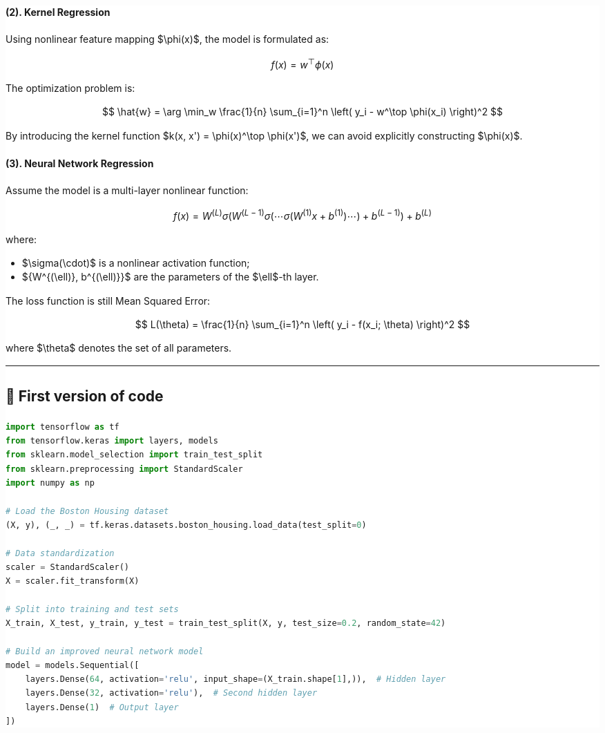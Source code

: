 

#### (2). Kernel Regression

Using nonlinear feature mapping \$\phi(x)\$, the model is formulated as:

$$
f(x) = w^\top \phi(x)
$$

The optimization problem is:

$$
\hat{w} = \arg \min_w \frac{1}{n} \sum_{i=1}^n \left( y_i - w^\top \phi(x_i) \right)^2
$$

By introducing the kernel function \$k(x, x') = \phi(x)^\top \phi(x')\$, we can avoid explicitly constructing \$\phi(x)\$.



#### (3). Neural Network Regression

Assume the model is a multi-layer nonlinear function:

$$
f(x) = W^{(L)} \sigma \big( W^{(L-1)} \sigma ( \cdots \sigma(W^{(1)} x + b^{(1)}) \cdots ) + b^{(L-1)} \big) + b^{(L)}
$$

where:

* \$\sigma(\cdot)\$ is a nonlinear activation function;
* \${W^{(\ell)}, b^{(\ell)}}\$ are the parameters of the \$\ell\$-th layer.

The loss function is still Mean Squared Error:

$$
L(\theta) = \frac{1}{n} \sum_{i=1}^n \left( y_i - f(x_i; \theta) \right)^2
$$

where \$\theta\$ denotes the set of all parameters.

--- 

## 📖 First version of code 

```python
import tensorflow as tf
from tensorflow.keras import layers, models
from sklearn.model_selection import train_test_split
from sklearn.preprocessing import StandardScaler
import numpy as np

# Load the Boston Housing dataset
(X, y), (_, _) = tf.keras.datasets.boston_housing.load_data(test_split=0)

# Data standardization
scaler = StandardScaler()
X = scaler.fit_transform(X)

# Split into training and test sets
X_train, X_test, y_train, y_test = train_test_split(X, y, test_size=0.2, random_state=42)

# Build an improved neural network model
model = models.Sequential([
    layers.Dense(64, activation='relu', input_shape=(X_train.shape[1],)),  # Hidden layer
    layers.Dense(32, activation='relu'),  # Second hidden layer
    layers.Dense(1)  # Output layer
])

```